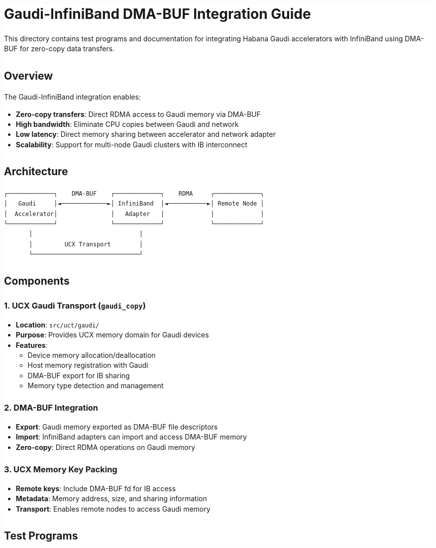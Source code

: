 # Gaudi-InfiniBand DMA-BUF Integration Guide

This directory contains test programs and documentation for integrating Habana Gaudi accelerators with InfiniBand using DMA-BUF for zero-copy data transfers.

## Overview

The Gaudi-InfiniBand integration enables:
- **Zero-copy transfers**: Direct RDMA access to Gaudi memory via DMA-BUF
- **High bandwidth**: Eliminate CPU copies between Gaudi and network
- **Low latency**: Direct memory sharing between accelerator and network adapter
- **Scalability**: Support for multi-node Gaudi clusters with IB interconnect

## Architecture

```
┌─────────────┐    DMA-BUF    ┌─────────────┐    RDMA     ┌─────────────┐
│   Gaudi     │◄─────────────►│ InfiniBand  │◄───────────►│ Remote Node │
│  Accelerator│               │   Adapter   │             │             │
└─────────────┘               └─────────────┘             └─────────────┘
       │                              │
       │         UCX Transport        │
       └──────────────────────────────┘
```

## Components

### 1. UCX Gaudi Transport (`gaudi_copy`)
- **Location**: `src/uct/gaudi/`
- **Purpose**: Provides UCX memory domain for Gaudi devices
- **Features**:
  - Device memory allocation/deallocation
  - Host memory registration with Gaudi
  - DMA-BUF export for IB sharing
  - Memory type detection and management

### 2. DMA-BUF Integration
- **Export**: Gaudi memory exported as DMA-BUF file descriptors
- **Import**: InfiniBand adapters can import and access DMA-BUF memory
- **Zero-copy**: Direct RDMA operations on Gaudi memory

### 3. UCX Memory Key Packing
- **Remote keys**: Include DMA-BUF fd for IB access
- **Metadata**: Memory address, size, and sharing information
- **Transport**: Enables remote nodes to access Gaudi memory

## Test Programs

